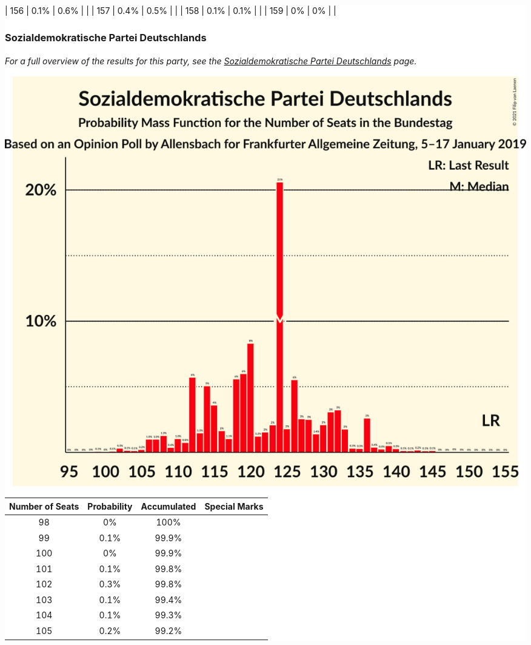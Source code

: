 | 156 | 0.1% | 0.6% |  |
| 157 | 0.4% | 0.5% |  |
| 158 | 0.1% | 0.1% |  |
| 159 | 0% | 0% |  |

### Sozialdemokratische Partei Deutschlands

*For a full overview of the results for this party, see the [Sozialdemokratische Partei Deutschlands](party-sozialdemokratischeparteideutschlands.html) page.*

![Graph with seats probability mass function not yet produced](2019-01-17-Allensbach-seats-pmf-sozialdemokratischeparteideutschlands.png "Seats Probability Mass Function")

| Number of Seats | Probability | Accumulated | Special Marks |
|:---------------:|:-----------:|:-----------:|:-------------:|
| 98 | 0% | 100% |  |
| 99 | 0.1% | 99.9% |  |
| 100 | 0% | 99.9% |  |
| 101 | 0.1% | 99.8% |  |
| 102 | 0.3% | 99.8% |  |
| 103 | 0.1% | 99.4% |  |
| 104 | 0.1% | 99.3% |  |
| 105 | 0.2% | 99.2% |  |